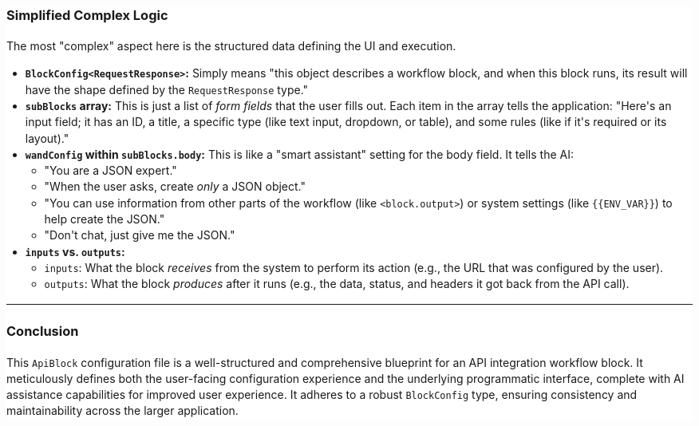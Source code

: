 
### Simplified Complex Logic

The most "complex" aspect here is the structured data defining the UI and execution.

*   **`BlockConfig<RequestResponse>`:** Simply means "this object describes a workflow block, and when this block runs, its result will have the shape defined by the `RequestResponse` type."
*   **`subBlocks` array:** This is just a list of *form fields* that the user fills out. Each item in the array tells the application: "Here's an input field; it has an ID, a title, a specific type (like text input, dropdown, or table), and some rules (like if it's required or its layout)."
*   **`wandConfig` within `subBlocks.body`:** This is like a "smart assistant" setting for the body field. It tells the AI:
    *   "You are a JSON expert."
    *   "When the user asks, create *only* a JSON object."
    *   "You can use information from other parts of the workflow (like `<block.output>`) or system settings (like `{{ENV_VAR}}`) to help create the JSON."
    *   "Don't chat, just give me the JSON."
*   **`inputs` vs. `outputs`:**
    *   `inputs`: What the block *receives* from the system to perform its action (e.g., the URL that was configured by the user).
    *   `outputs`: What the block *produces* after it runs (e.g., the data, status, and headers it got back from the API call).

---

### Conclusion

This `ApiBlock` configuration file is a well-structured and comprehensive blueprint for an API integration workflow block. It meticulously defines both the user-facing configuration experience and the underlying programmatic interface, complete with AI assistance capabilities for improved user experience. It adheres to a robust `BlockConfig` type, ensuring consistency and maintainability across the larger application.